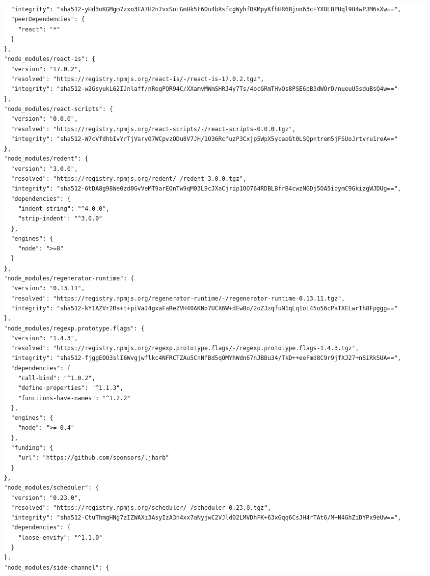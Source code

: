       "integrity": "sha512-yHd3oKGMgm7zxo3EA7H2n7vxSoiGmHk5t6Ou4bXsfcgWyhfDKMpyKfhHR6Bjnn63c+YXBLBPUql9H4wPJM6sXw==",
      "peerDependencies": {
        "react": "*"
      }
    },
    "node_modules/react-is": {
      "version": "17.0.2",
      "resolved": "https://registry.npmjs.org/react-is/-/react-is-17.0.2.tgz",
      "integrity": "sha512-w2GsyukL62IJnlaff/nRegPQR94C/XXamvMWmSHRJ4y7Ts/4ocGRmTHvOs8PSE6pB3dWOrD/nueuU5sduBsQ4w=="
    },
    "node_modules/react-scripts": {
      "version": "0.0.0",
      "resolved": "https://registry.npmjs.org/react-scripts/-/react-scripts-0.0.0.tgz",
      "integrity": "sha512-W7cVfdhbIvYrTjVaryO7WCpvzODu8V7JH/1O36RcfuzP3Cxjp5WpX5ycaoGt0LSQpntrem5jFSUoJrtvru1reA=="
    },
    "node_modules/redent": {
      "version": "3.0.0",
      "resolved": "https://registry.npmjs.org/redent/-/redent-3.0.0.tgz",
      "integrity": "sha512-6tDA8g98We0zd0GvVeMT9arEOnTw9qM03L9cJXaCjrip1OO764RDBLBfrB4cwzNGDj5OA5ioymC9GkizgWJDUg==",
      "dependencies": {
        "indent-string": "^4.0.0",
        "strip-indent": "^3.0.0"
      },
      "engines": {
        "node": ">=8"
      }
    },
    "node_modules/regenerator-runtime": {
      "version": "0.13.11",
      "resolved": "https://registry.npmjs.org/regenerator-runtime/-/regenerator-runtime-0.13.11.tgz",
      "integrity": "sha512-kY1AZVr2Ra+t+piVaJ4gxaFaReZVH40AKNo7UCX6W+dEwBo/2oZJzqfuN1qLq1oL45o56cPaTXELwrTh8Fpggg=="
    },
    "node_modules/regexp.prototype.flags": {
      "version": "1.4.3",
      "resolved": "https://registry.npmjs.org/regexp.prototype.flags/-/regexp.prototype.flags-1.4.3.tgz",
      "integrity": "sha512-fjggEOO3slI6Wvgjwflkc4NFRCTZAu5CnNfBd5qOMYhWdn67nJBBu34/TkD++eeFmd8C9r9jfXJ27+nSiRkSUA==",
      "dependencies": {
        "call-bind": "^1.0.2",
        "define-properties": "^1.1.3",
        "functions-have-names": "^1.2.2"
      },
      "engines": {
        "node": ">= 0.4"
      },
      "funding": {
        "url": "https://github.com/sponsors/ljharb"
      }
    },
    "node_modules/scheduler": {
      "version": "0.23.0",
      "resolved": "https://registry.npmjs.org/scheduler/-/scheduler-0.23.0.tgz",
      "integrity": "sha512-CtuThmgHNg7zIZWAXi3AsyIzA3n4xx7aNyjwC2VJldO2LMVDhFK+63xGqq6CsJH4rTAt6/M+N4GhZiDYPx9eUw==",
      "dependencies": {
        "loose-envify": "^1.1.0"
      }
    },
    "node_modules/side-channel": {
